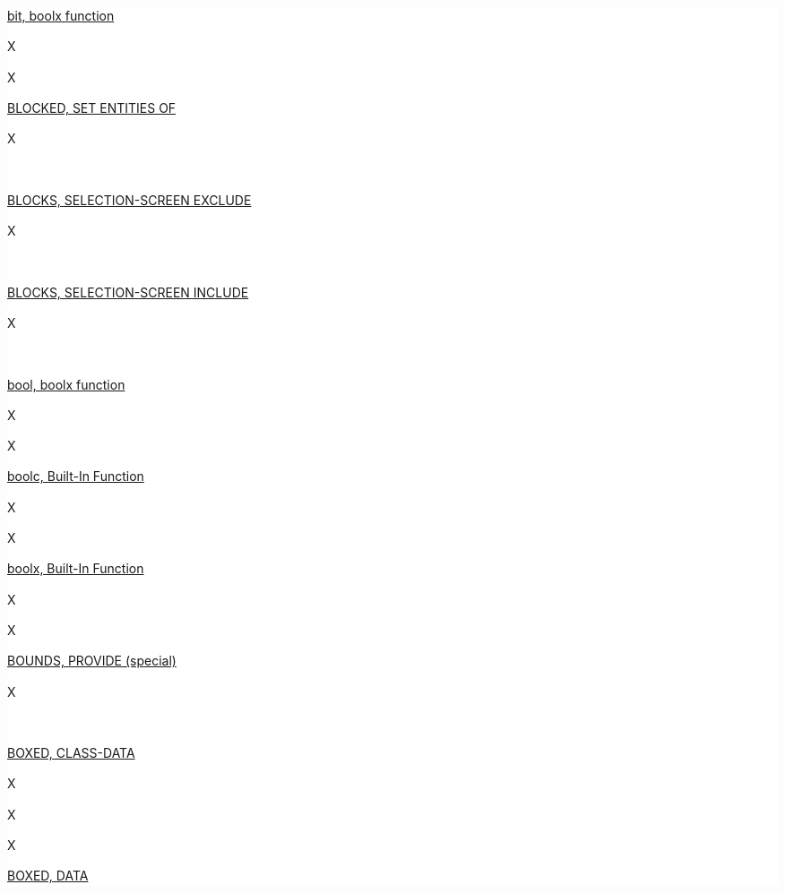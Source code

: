 [bit, boolx function](https://help.sap.com/doc/abapdocu_758_index_htm/7.58/en-US/abenboole_functions.htm)

X

X

[BLOCKED, SET ENTITIES OF](https://help.sap.com/doc/abapdocu_758_index_htm/7.58/en-US/abapset_entities.htm)

X

 

[BLOCKS, SELECTION-SCREEN EXCLUDE](https://help.sap.com/doc/abapdocu_758_index_htm/7.58/en-US/abapselection-screen_ldb_version.htm)

X

 

[BLOCKS, SELECTION-SCREEN INCLUDE](https://help.sap.com/doc/abapdocu_758_index_htm/7.58/en-US/abapselection-screen_include_block.htm)

X

 

[bool, boolx function](https://help.sap.com/doc/abapdocu_758_index_htm/7.58/en-US/abenboole_functions.htm)

X

X

[boolc, Built-In Function](https://help.sap.com/doc/abapdocu_758_index_htm/7.58/en-US/abenboole_functions.htm)

X

X

[boolx, Built-In Function](https://help.sap.com/doc/abapdocu_758_index_htm/7.58/en-US/abenboole_functions.htm)

X

X

[BOUNDS, PROVIDE (special)](https://help.sap.com/doc/abapdocu_758_index_htm/7.58/en-US/abapprovide.htm)

X

 

[BOXED, CLASS-DATA](https://help.sap.com/doc/abapdocu_758_index_htm/7.58/en-US/abapdata_boxed.htm)

X

X

X

[BOXED, DATA](https://help.sap.com/doc/abapdocu_758_index_htm/7.58/en-US/abapdata_boxed.htm)
